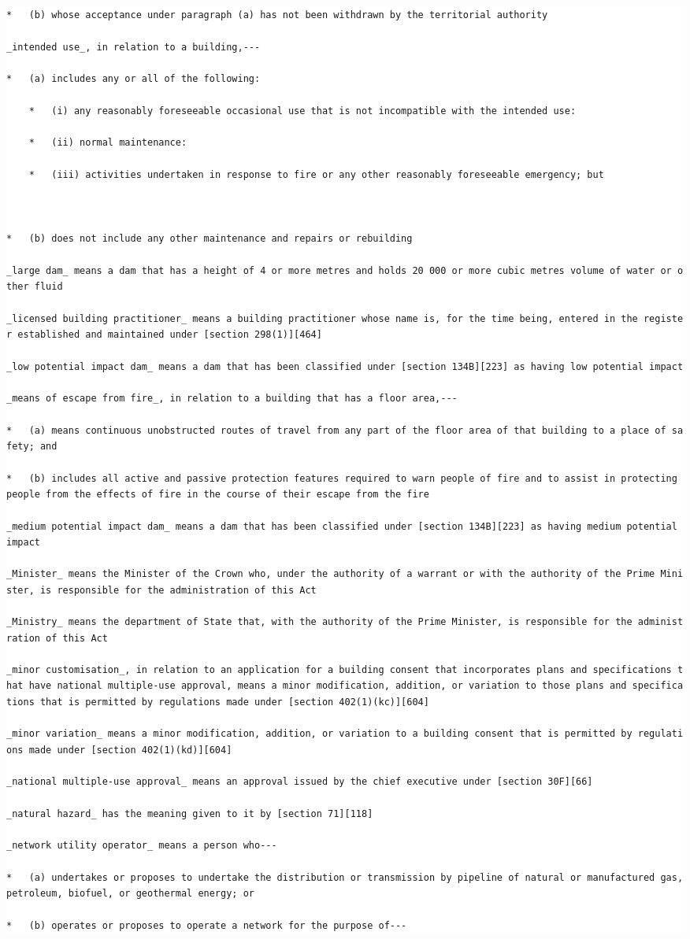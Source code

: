     *   (b) whose acceptance under paragraph (a) has not been withdrawn by the territorial authority
    
    _intended use_, in relation to a building,---
        
    *   (a) includes any or all of the following:
            
        *   (i) any reasonably foreseeable occasional use that is not incompatible with the intended use:
        
        *   (ii) normal maintenance:
        
        *   (iii) activities undertaken in response to fire or any other reasonably foreseeable emergency; but
        
        
    
    *   (b) does not include any other maintenance and repairs or rebuilding
    
    _large dam_ means a dam that has a height of 4 or more metres and holds 20 000 or more cubic metres volume of water or other fluid
    
    _licensed building practitioner_ means a building practitioner whose name is, for the time being, entered in the register established and maintained under [section 298(1)][464]
    
    _low potential impact dam_ means a dam that has been classified under [section 134B][223] as having low potential impact
    
    _means of escape from fire_, in relation to a building that has a floor area,---
        
    *   (a) means continuous unobstructed routes of travel from any part of the floor area of that building to a place of safety; and
    
    *   (b) includes all active and passive protection features required to warn people of fire and to assist in protecting people from the effects of fire in the course of their escape from the fire
    
    _medium potential impact dam_ means a dam that has been classified under [section 134B][223] as having medium potential impact
    
    _Minister_ means the Minister of the Crown who, under the authority of a warrant or with the authority of the Prime Minister, is responsible for the administration of this Act
    
    _Ministry_ means the department of State that, with the authority of the Prime Minister, is responsible for the administration of this Act
    
    _minor customisation_, in relation to an application for a building consent that incorporates plans and specifications that have national multiple-use approval, means a minor modification, addition, or variation to those plans and specifications that is permitted by regulations made under [section 402(1)(kc)][604]
    
    _minor variation_ means a minor modification, addition, or variation to a building consent that is permitted by regulations made under [section 402(1)(kd)][604]
    
    _national multiple-use approval_ means an approval issued by the chief executive under [section 30F][66]
    
    _natural hazard_ has the meaning given to it by [section 71][118]
    
    _network utility operator_ means a person who---
        
    *   (a) undertakes or proposes to undertake the distribution or transmission by pipeline of natural or manufactured gas, petroleum, biofuel, or geothermal energy; or
    
    *   (b) operates or proposes to operate a network for the purpose of---
            